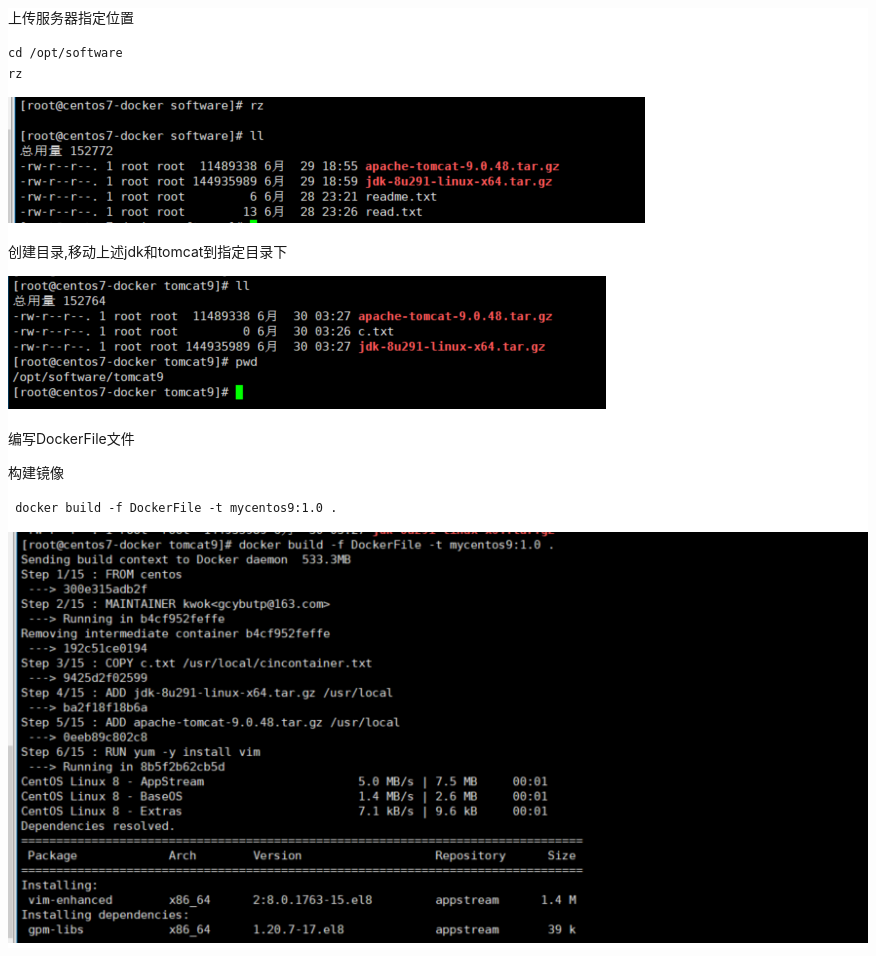 上传服务器指定位置

```
cd /opt/software
rz
```

![avatar](docker环境安装-pic/image-20210629190619148.png)

创建目录,移动上述jdk和tomcat到指定目录下

![avatar](docker环境安装-pic/image-20210629192813046.png)

编写DockerFile文件

```

```





构建镜像

```
 docker build -f DockerFile -t mycentos9:1.0 .
```

![avatar](docker环境安装-pic/image-20210629194929404.png)
